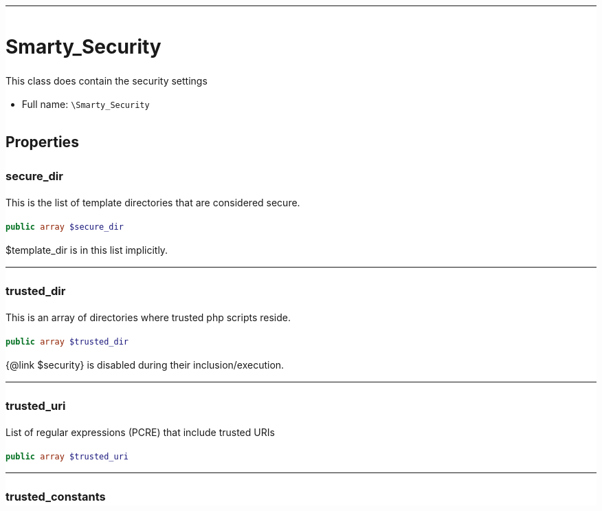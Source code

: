***

# Smarty_Security

This class does contain the security settings



* Full name: `\Smarty_Security`



## Properties


### secure_dir

This is the list of template directories that are considered secure.

```php
public array $secure_dir
```

$template_dir is in this list implicitly.




***

### trusted_dir

This is an array of directories where trusted php scripts reside.

```php
public array $trusted_dir
```

{@link $security} is disabled during their inclusion/execution.




***

### trusted_uri

List of regular expressions (PCRE) that include trusted URIs

```php
public array $trusted_uri
```






***

### trusted_constants
